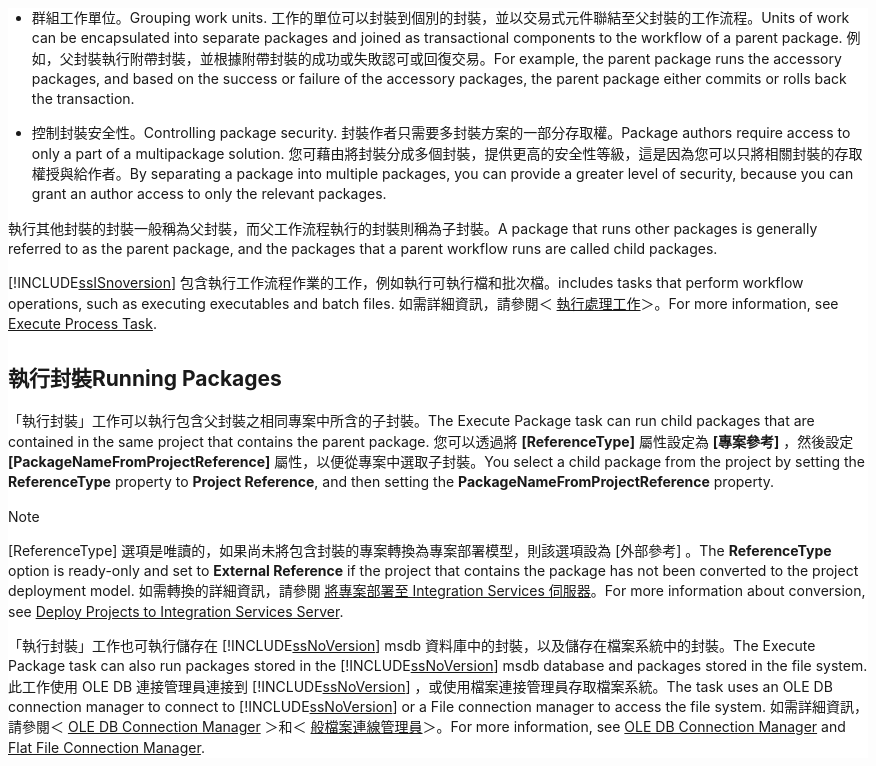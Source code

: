 -   <span data-ttu-id="dd30e-112">群組工作單位。</span><span class="sxs-lookup"><span data-stu-id="dd30e-112">Grouping work units.</span></span> <span data-ttu-id="dd30e-113">工作的單位可以封裝到個別的封裝，並以交易式元件聯結至父封裝的工作流程。</span><span class="sxs-lookup"><span data-stu-id="dd30e-113">Units of work can be encapsulated into separate packages and joined as transactional components to the workflow of a parent package.</span></span> <span data-ttu-id="dd30e-114">例如，父封裝執行附帶封裝，並根據附帶封裝的成功或失敗認可或回復交易。</span><span class="sxs-lookup"><span data-stu-id="dd30e-114">For example, the parent package runs the accessory packages, and based on the success or failure of the accessory packages, the parent package either commits or rolls back the transaction.</span></span>  
  
-   <span data-ttu-id="dd30e-115">控制封裝安全性。</span><span class="sxs-lookup"><span data-stu-id="dd30e-115">Controlling package security.</span></span> <span data-ttu-id="dd30e-116">封裝作者只需要多封裝方案的一部分存取權。</span><span class="sxs-lookup"><span data-stu-id="dd30e-116">Package authors require access to only a part of a multipackage solution.</span></span> <span data-ttu-id="dd30e-117">您可藉由將封裝分成多個封裝，提供更高的安全性等級，這是因為您可以只將相關封裝的存取權授與給作者。</span><span class="sxs-lookup"><span data-stu-id="dd30e-117">By separating a package into multiple packages, you can provide a greater level of security, because you can grant an author access to only the relevant packages.</span></span>  
  
 <span data-ttu-id="dd30e-118">執行其他封裝的封裝一般稱為父封裝，而父工作流程執行的封裝則稱為子封裝。</span><span class="sxs-lookup"><span data-stu-id="dd30e-118">A package that runs other packages is generally referred to as the parent package, and the packages that a parent workflow runs are called child packages.</span></span>  
  
 [!INCLUDE[ssISnoversion](../../includes/ssisnoversion-md.md)] <span data-ttu-id="dd30e-119">包含執行工作流程作業的工作，例如執行可執行檔和批次檔。</span><span class="sxs-lookup"><span data-stu-id="dd30e-119">includes tasks that perform workflow operations, such as executing executables and batch files.</span></span> <span data-ttu-id="dd30e-120">如需詳細資訊，請參閱＜ [執行處理工作](execute-process-task.md)＞。</span><span class="sxs-lookup"><span data-stu-id="dd30e-120">For more information, see [Execute Process Task](execute-process-task.md).</span></span>  
  
## <a name="running-packages"></a><span data-ttu-id="dd30e-121">執行封裝</span><span class="sxs-lookup"><span data-stu-id="dd30e-121">Running Packages</span></span>  
 <span data-ttu-id="dd30e-122">「執行封裝」工作可以執行包含父封裝之相同專案中所含的子封裝。</span><span class="sxs-lookup"><span data-stu-id="dd30e-122">The Execute Package task can run child packages that are contained in the same project that contains the parent package.</span></span> <span data-ttu-id="dd30e-123">您可以透過將 **[ReferenceType]** 屬性設定為 **[專案參考]** ，然後設定 **[PackageNameFromProjectReference]** 屬性，以便從專案中選取子封裝。</span><span class="sxs-lookup"><span data-stu-id="dd30e-123">You select a child package from the project by setting the **ReferenceType** property to **Project Reference**, and then setting the **PackageNameFromProjectReference** property.</span></span>  
  
> [!NOTE]  
>  <span data-ttu-id="dd30e-124">[ReferenceType]  選項是唯讀的，如果尚未將包含封裝的專案轉換為專案部署模型，則該選項設為 [外部參考]  。</span><span class="sxs-lookup"><span data-stu-id="dd30e-124">The **ReferenceType** option is ready-only and set to **External Reference** if the project that contains the package has not been converted to the project deployment model.</span></span> <span data-ttu-id="dd30e-125">如需轉換的詳細資訊，請參閱 [將專案部署至 Integration Services 伺服器](../deploy-projects-to-integration-services-server.md)。</span><span class="sxs-lookup"><span data-stu-id="dd30e-125">For more information about conversion, see [Deploy Projects to Integration Services Server](../deploy-projects-to-integration-services-server.md).</span></span>  
  
 <span data-ttu-id="dd30e-126">「執行封裝」工作也可執行儲存在 [!INCLUDE[ssNoVersion](../../includes/ssnoversion-md.md)] msdb 資料庫中的封裝，以及儲存在檔案系統中的封裝。</span><span class="sxs-lookup"><span data-stu-id="dd30e-126">The Execute Package task can also run packages stored in the [!INCLUDE[ssNoVersion](../../includes/ssnoversion-md.md)] msdb database and packages stored in the file system.</span></span> <span data-ttu-id="dd30e-127">此工作使用 OLE DB 連接管理員連接到 [!INCLUDE[ssNoVersion](../../includes/ssnoversion-md.md)] ，或使用檔案連接管理員存取檔案系統。</span><span class="sxs-lookup"><span data-stu-id="dd30e-127">The task uses an OLE DB connection manager to connect to [!INCLUDE[ssNoVersion](../../includes/ssnoversion-md.md)] or a File connection manager to access the file system.</span></span> <span data-ttu-id="dd30e-128">如需詳細資訊，請參閱＜ [OLE DB Connection Manager](../connection-manager/ole-db-connection-manager.md) ＞和＜ [般檔案連線管理員](../connection-manager/flat-file-connection-manager.md)＞。</span><span class="sxs-lookup"><span data-stu-id="dd30e-128">For more information, see [OLE DB Connection Manager](../connection-manager/ole-db-connection-manager.md) and [Flat File Connection Manager](../connection-manager/flat-file-connection-manager.md).</span></span>  
  